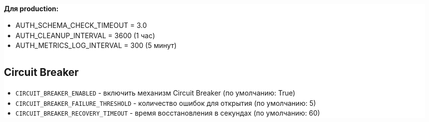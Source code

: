 **Для production:**
- AUTH_SCHEMA_CHECK_TIMEOUT = 3.0
- AUTH_CLEANUP_INTERVAL = 3600 (1 час)
- AUTH_METRICS_LOG_INTERVAL = 300 (5 минут)

## Circuit Breaker
- `CIRCUIT_BREAKER_ENABLED` - включить механизм Circuit Breaker (по умолчанию: True)
- `CIRCUIT_BREAKER_FAILURE_THRESHOLD` - количество ошибок для открытия (по умолчанию: 5)
- `CIRCUIT_BREAKER_RECOVERY_TIMEOUT` - время восстановления в секундах (по умолчанию: 60)
